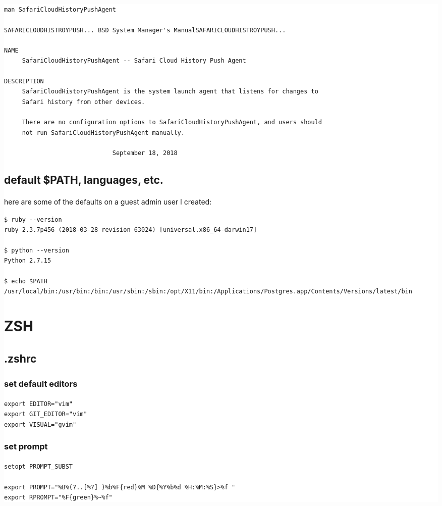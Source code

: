 ```shell
man SafariCloudHistoryPushAgent

SAFARICLOUDHISTROYPUSH... BSD System Manager's ManualSAFARICLOUDHISTROYPUSH...

NAME
     SafariCloudHistoryPushAgent -- Safari Cloud History Push Agent

DESCRIPTION
     SafariCloudHistoryPushAgent is the system launch agent that listens for changes to
     Safari history from other devices.

     There are no configuration options to SafariCloudHistoryPushAgent, and users should
     not run SafariCloudHistoryPushAgent manually.

                              September 18, 2018
```

## default $PATH, languages, etc.

here are some of the defaults on a guest admin user I created:

```shell
$ ruby --version
ruby 2.3.7p456 (2018-03-28 revision 63024) [universal.x86_64-darwin17]

$ python --version
Python 2.7.15

$ echo $PATH
/usr/local/bin:/usr/bin:/bin:/usr/sbin:/sbin:/opt/X11/bin:/Applications/Postgres.app/Contents/Versions/latest/bin
```

# ZSH

## .zshrc

### set default editors

```shell
export EDITOR="vim"
export GIT_EDITOR="vim"
export VISUAL="gvim"
```

### set prompt

```shell
setopt PROMPT_SUBST

export PROMPT="%B%(?..[%?] )%b%F{red}%M %D{%Y%b%d %H:%M:%S}>%f "
export RPROMPT="%F{green}%~%f"
```
